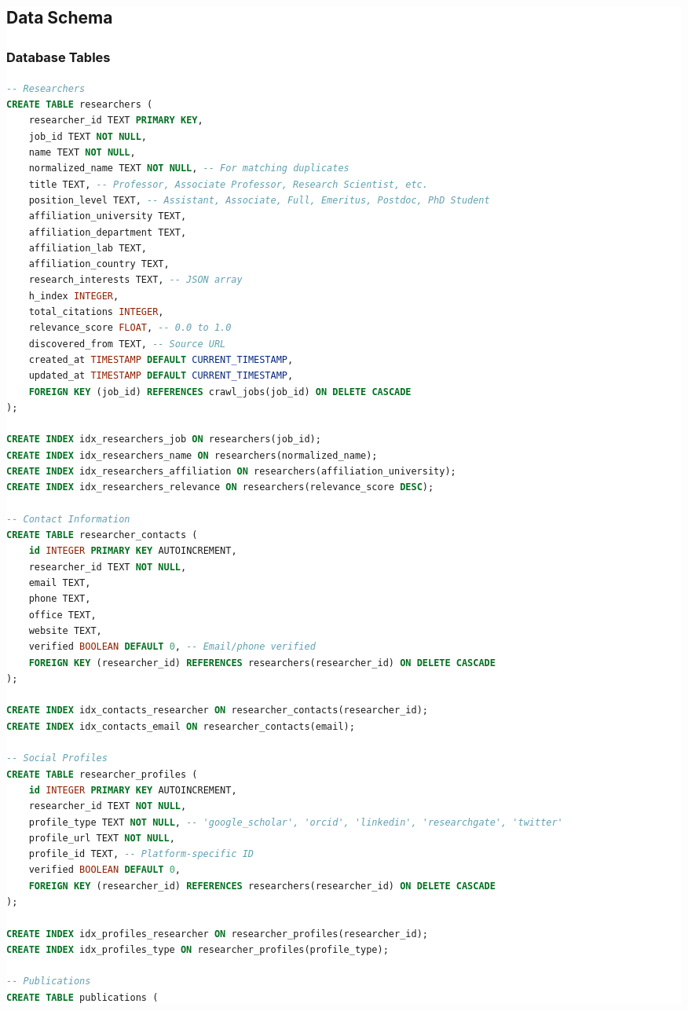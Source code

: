## Data Schema

### Database Tables

```sql
-- Researchers
CREATE TABLE researchers (
    researcher_id TEXT PRIMARY KEY,
    job_id TEXT NOT NULL,
    name TEXT NOT NULL,
    normalized_name TEXT NOT NULL, -- For matching duplicates
    title TEXT, -- Professor, Associate Professor, Research Scientist, etc.
    position_level TEXT, -- Assistant, Associate, Full, Emeritus, Postdoc, PhD Student
    affiliation_university TEXT,
    affiliation_department TEXT,
    affiliation_lab TEXT,
    affiliation_country TEXT,
    research_interests TEXT, -- JSON array
    h_index INTEGER,
    total_citations INTEGER,
    relevance_score FLOAT, -- 0.0 to 1.0
    discovered_from TEXT, -- Source URL
    created_at TIMESTAMP DEFAULT CURRENT_TIMESTAMP,
    updated_at TIMESTAMP DEFAULT CURRENT_TIMESTAMP,
    FOREIGN KEY (job_id) REFERENCES crawl_jobs(job_id) ON DELETE CASCADE
);

CREATE INDEX idx_researchers_job ON researchers(job_id);
CREATE INDEX idx_researchers_name ON researchers(normalized_name);
CREATE INDEX idx_researchers_affiliation ON researchers(affiliation_university);
CREATE INDEX idx_researchers_relevance ON researchers(relevance_score DESC);

-- Contact Information
CREATE TABLE researcher_contacts (
    id INTEGER PRIMARY KEY AUTOINCREMENT,
    researcher_id TEXT NOT NULL,
    email TEXT,
    phone TEXT,
    office TEXT,
    website TEXT,
    verified BOOLEAN DEFAULT 0, -- Email/phone verified
    FOREIGN KEY (researcher_id) REFERENCES researchers(researcher_id) ON DELETE CASCADE
);

CREATE INDEX idx_contacts_researcher ON researcher_contacts(researcher_id);
CREATE INDEX idx_contacts_email ON researcher_contacts(email);

-- Social Profiles
CREATE TABLE researcher_profiles (
    id INTEGER PRIMARY KEY AUTOINCREMENT,
    researcher_id TEXT NOT NULL,
    profile_type TEXT NOT NULL, -- 'google_scholar', 'orcid', 'linkedin', 'researchgate', 'twitter'
    profile_url TEXT NOT NULL,
    profile_id TEXT, -- Platform-specific ID
    verified BOOLEAN DEFAULT 0,
    FOREIGN KEY (researcher_id) REFERENCES researchers(researcher_id) ON DELETE CASCADE
);

CREATE INDEX idx_profiles_researcher ON researcher_profiles(researcher_id);
CREATE INDEX idx_profiles_type ON researcher_profiles(profile_type);

-- Publications
CREATE TABLE publications (
```